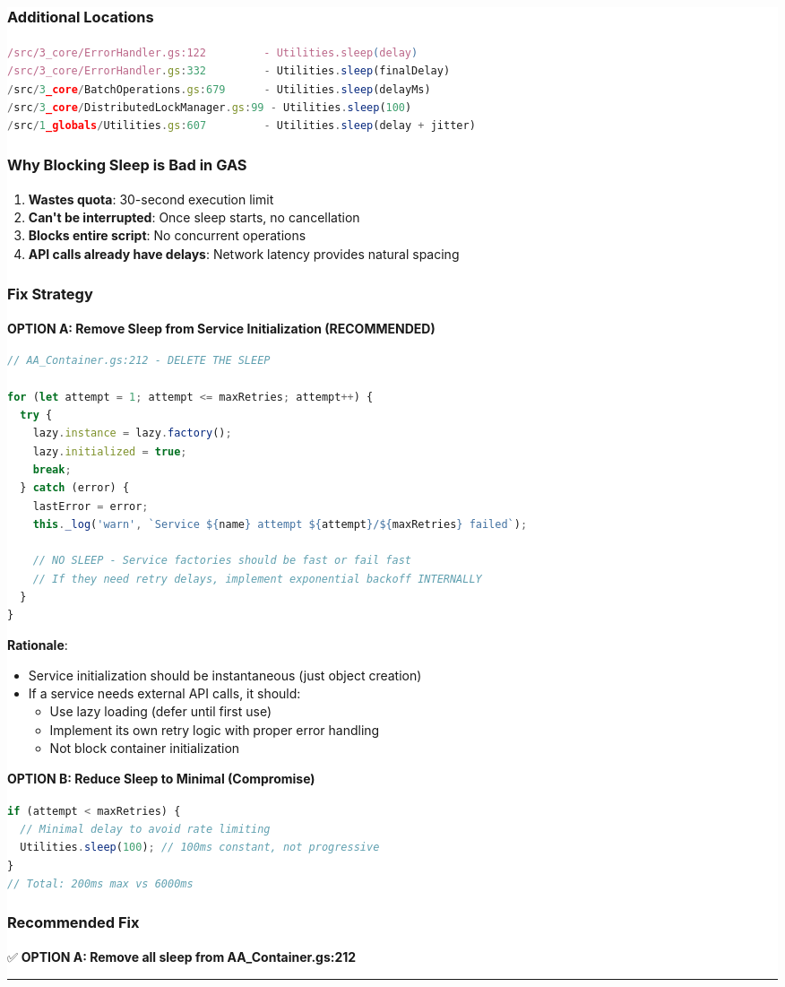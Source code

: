### Additional Locations
```javascript
/src/3_core/ErrorHandler.gs:122         - Utilities.sleep(delay)
/src/3_core/ErrorHandler.gs:332         - Utilities.sleep(finalDelay)
/src/3_core/BatchOperations.gs:679      - Utilities.sleep(delayMs)
/src/3_core/DistributedLockManager.gs:99 - Utilities.sleep(100)
/src/1_globals/Utilities.gs:607         - Utilities.sleep(delay + jitter)
```

### Why Blocking Sleep is Bad in GAS
1. **Wastes quota**: 30-second execution limit
2. **Can't be interrupted**: Once sleep starts, no cancellation
3. **Blocks entire script**: No concurrent operations
4. **API calls already have delays**: Network latency provides natural spacing

### Fix Strategy

**OPTION A: Remove Sleep from Service Initialization (RECOMMENDED)**
```javascript
// AA_Container.gs:212 - DELETE THE SLEEP

for (let attempt = 1; attempt <= maxRetries; attempt++) {
  try {
    lazy.instance = lazy.factory();
    lazy.initialized = true;
    break;
  } catch (error) {
    lastError = error;
    this._log('warn', `Service ${name} attempt ${attempt}/${maxRetries} failed`);

    // NO SLEEP - Service factories should be fast or fail fast
    // If they need retry delays, implement exponential backoff INTERNALLY
  }
}
```

**Rationale**:
- Service initialization should be instantaneous (just object creation)
- If a service needs external API calls, it should:
  - Use lazy loading (defer until first use)
  - Implement its own retry logic with proper error handling
  - Not block container initialization

**OPTION B: Reduce Sleep to Minimal (Compromise)**
```javascript
if (attempt < maxRetries) {
  // Minimal delay to avoid rate limiting
  Utilities.sleep(100); // 100ms constant, not progressive
}
// Total: 200ms max vs 6000ms
```

### Recommended Fix
✅ **OPTION A: Remove all sleep from AA_Container.gs:212**

---